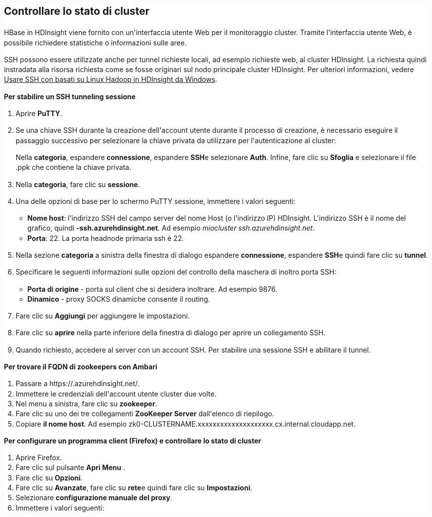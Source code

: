 ## <a name="check-cluster-status"></a>Controllare lo stato di cluster

HBase in HDInsight viene fornito con un'interfaccia utente Web per il monitoraggio cluster. Tramite l'interfaccia utente Web, è possibile richiedere statistiche o informazioni sulle aree.

SSH possono essere utilizzate anche per tunnel richieste locali, ad esempio richieste web, al cluster HDInsight. La richiesta quindi instradata alla risorsa richiesta come se fosse originari sul nodo principale cluster HDInsight. Per ulteriori informazioni, vedere [Usare SSH con basati su Linux Hadoop in HDInsight da Windows](hdinsight-hadoop-linux-use-ssh-windows.md#tunnel).

**Per stabilire un SSH tunneling sessione**

1. Aprire **PuTTY**.  
2. Se una chiave SSH durante la creazione dell'account utente durante il processo di creazione, è necessario eseguire il passaggio successivo per selezionare la chiave privata da utilizzare per l'autenticazione al cluster:

    Nella **categoria**, espandere **connessione**, espandere **SSH**e selezionare **Auth**. Infine, fare clic su **Sfoglia** e selezionare il file .ppk che contiene la chiave privata.

3. Nella **categoria**, fare clic su **sessione**.
4. Una delle opzioni di base per lo schermo PuTTY sessione, immettere i valori seguenti:

    - **Nome host**: l'indirizzo SSH del campo server del nome Host (o l'indirizzo IP) HDInsight. L'indirizzo SSH è il nome del grafico, quindi **-ssh.azurehdinsight.net**. Ad esempio *miocluster ssh.azurehdinsight.net*.
    - **Porta**: 22. La porta headnode primaria ssh è 22.  
5. Nella sezione **categoria** a sinistra della finestra di dialogo espandere **connessione**, espandere **SSH**e quindi fare clic su **tunnel**.
6. Specificare le seguenti informazioni sulle opzioni del controllo della maschera di inoltro porta SSH:

    - **Porta di origine** - porta sul client che si desidera inoltrare. Ad esempio 9876.
    - **Dinamico** - proxy SOCKS dinamiche consente il routing.
7. Fare clic su **Aggiungi** per aggiungere le impostazioni.
8. Fare clic su **aprire** nella parte inferiore della finestra di dialogo per aprire un collegamento SSH.
9. Quando richiesto, accedere al server con un account SSH. Per stabilire una sessione SSH e abilitare il tunnel.

**Per trovare il FQDN di zookeepers con Ambari**

1. Passare a https://<ClusterName>.azurehdinsight.net/.
2. Immettere le credenziali dell'account utente cluster due volte.
3. Nel menu a sinistra, fare clic su **zookeeper**.
4. Fare clic su uno dei tre collegamenti **ZooKeeper Server** dall'elenco di riepilogo.
5. Copiare **il nome host**. Ad esempio zk0-CLUSTERNAME.xxxxxxxxxxxxxxxxxxxx.cx.internal.cloudapp.net.

**Per configurare un programma client (Firefox) e controllare lo stato di cluster**

1. Aprire Firefox.
2. Fare clic sul pulsante **Apri Menu** .
3. Fare clic su **Opzioni**.
4. Fare clic su **Avanzate**, fare clic su **rete**e quindi fare clic su **Impostazioni**.
5. Selezionare **configurazione manuale del proxy**.
6. Immettere i valori seguenti:
